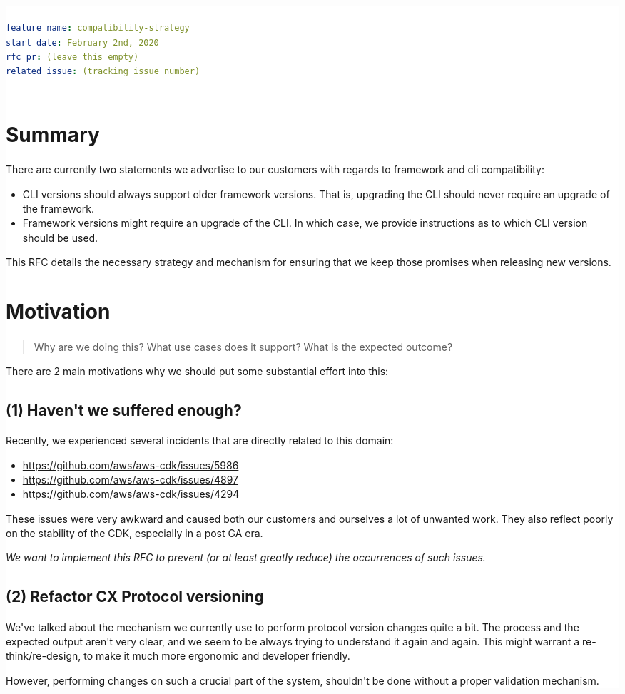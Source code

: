 ```yaml
---
feature name: compatibility-strategy
start date: February 2nd, 2020
rfc pr: (leave this empty)
related issue: (tracking issue number)
---
```



# Summary

There are currently two statements we advertise to our customers with regards to framework and cli compatibility:

- CLI versions should always support older framework versions. That is, upgrading the CLI should never require an upgrade of the framework.
- Framework versions might require an upgrade of the CLI. In which case, we provide instructions as to which CLI version should be used.

This RFC details the necessary strategy and mechanism for ensuring that we keep those promises when releasing new versions.

# Motivation

> Why are we doing this? What use cases does it support? What is the expected
> outcome?

There are 2 main motivations why we should put some substantial effort into this:

## (1) Haven't we suffered enough?

Recently, we experienced several incidents that are directly related to this domain:

- https://github.com/aws/aws-cdk/issues/5986
- https://github.com/aws/aws-cdk/issues/4897
- https://github.com/aws/aws-cdk/issues/4294

These issues were very awkward and caused both our customers and ourselves a lot of unwanted work.
They also reflect poorly on the stability of the CDK, especially in a post GA era.

*We want to implement this RFC to prevent (or at least greatly reduce) the occurrences of such issues.*

## (2) Refactor CX Protocol versioning

We've talked about the mechanism we currently use to perform protocol version changes quite a bit. The process and the expected output aren't very clear, and we seem to be always trying to understand it again and again.
This might warrant a re-think/re-design, to make it much more ergonomic and developer friendly. 

However, performing changes on such a crucial part of the system, shouldn't be done without a proper validation mechanism.
